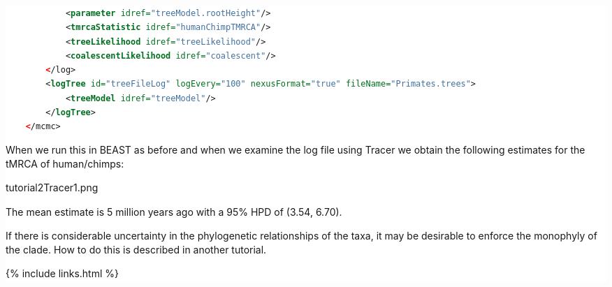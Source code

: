 ```xml
			<parameter idref="treeModel.rootHeight"/>
			<tmrcaStatistic idref="humanChimpTMRCA"/>
			<treeLikelihood idref="treeLikelihood"/>
			<coalescentLikelihood idref="coalescent"/>
		</log>
		<logTree id="treeFileLog" logEvery="100" nexusFormat="true" fileName="Primates.trees">
			<treeModel idref="treeModel"/>
		</logTree>
	</mcmc>
```

When we run this in BEAST as before and when we examine the log file using Tracer we obtain the following estimates for the tMRCA of human/chimps:

tutorial2Tracer1.png

The mean estimate is 5 million years ago with a 95% HPD of (3.54, 6.70).

If there is considerable uncertainty in the phylogenetic relationships of the taxa, it may be desirable to enforce the monophyly of the clade. How to do this is described in another tutorial.

{% include links.html %}
